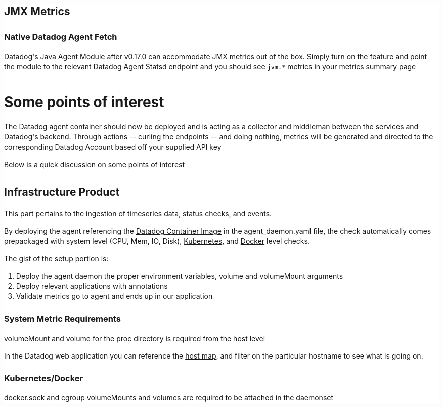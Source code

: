 
## JMX Metrics

### Native Datadog Agent Fetch

Datadog's Java Agent Module after v0.17.0 can accommodate JMX metrics out of the box.
Simply [turn on](https://github.com/ziquanmiao/kubernetes_datadog/blob/553aa1090df77749ecf415595fa982f6e1e7dad6/springboot_deployment.yaml#L34-L35) the feature and point the module to the relevant Datadog Agent [Statsd endpoint](https://github.com/ziquanmiao/kubernetes_datadog/blob/553aa1090df77749ecf415595fa982f6e1e7dad6/springboot_deployment.yaml#L38-L39) and you should see `jvm.*` metrics in your [metrics summary page](https://app.datadoghq.com/metric/summary?filter=jvm)

# Some points of interest

The Datadog agent container should now be deployed and is acting as a collector and middleman between the services and Datadog's backend. Through actions -- curling the endpoints -- and doing nothing, metrics will be generated and directed to the corresponding Datadog Account based off your supplied API key

Below is a quick discussion on some points of interest

## Infrastructure Product
This part pertains to the ingestion of timeseries data, status checks, and events. 

By deploying the agent referencing the [Datadog Container Image](https://github.com/ziquanmiao/minikube_datadog/blob/ba94f6072fbfccbaaf8595020690df9b2f6ebdfb/agent_daemon.yaml#L13) in the agent_daemon.yaml file, the check automatically comes prepackaged with system level (CPU, Mem, IO, Disk), [Kubernetes](https://docs.datadoghq.com/agent/kubernetes/), and [Docker](https://docs.datadoghq.com/integrations/docker_daemon/) level checks.

The gist of the setup portion is:
1. Deploy the agent daemon the proper environment variables, volume and volumeMount arguments
2. Deploy relevant applications with annotations
3. Validate metrics go to agent and ends up in our application

### System Metric Requirements

[volumeMount](https://github.com/ziquanmiao/minikube_datadog/blob/ba94f6072fbfccbaaf8595020690df9b2f6ebdfb/agent_daemon.yaml#L65-L67) and [volume](https://github.com/ziquanmiao/minikube_datadog/blob/ba94f6072fbfccbaaf8595020690df9b2f6ebdfb/agent_daemon.yaml#L93-L95) for the proc directory is required from the host level

In the Datadog web application you can reference the [host map](datadoghq.com/infrastructure/map), and filter on the particular hostname to see what is going on.

### Kubernetes/Docker
docker.sock and cgroup [volumeMounts](https://github.com/ziquanmiao/minikube_datadog/blob/ba94f6072fbfccbaaf8595020690df9b2f6ebdfb/agent_daemon.yaml#L63-L70) and [volumes](https://github.com/ziquanmiao/minikube_datadog/blob/ba94f6072fbfccbaaf8595020690df9b2f6ebdfb/agent_daemon.yaml#L90-L98) are required to be attached in the daemonset

